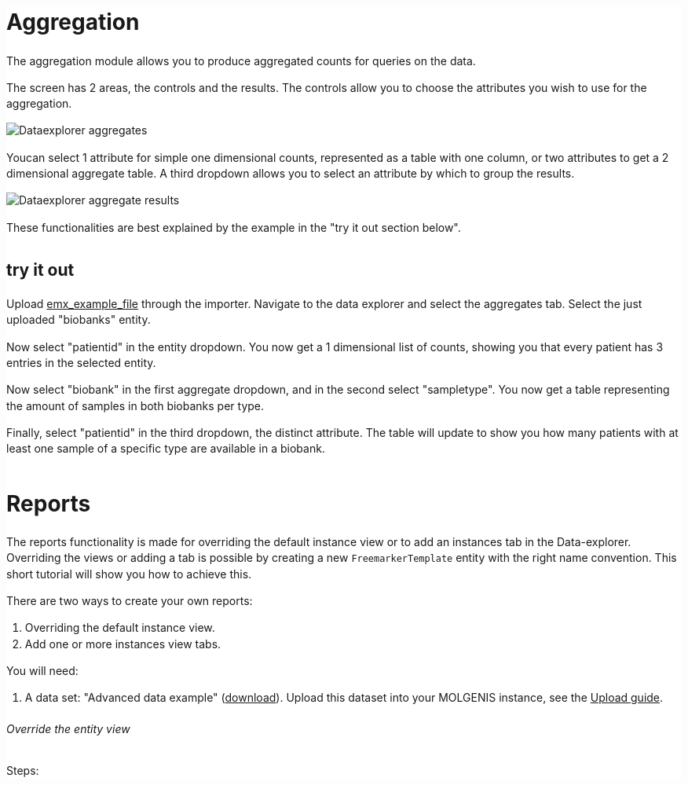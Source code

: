 # Aggregation

The aggregation module allows you to produce aggregated counts for queries on the data.

The screen has 2 areas, the controls and the results. The controls allow you to choose the attributes you wish to use for the aggregation.

![Dataexplorer aggregates](../images/dataexplorer/aggregate_controls.png?raw=true, "dataexplorer/aggregates")

Youcan select 1 attribute for simple one dimensional counts, represented as a table with one column, or two attributes to get a 2 dimensional aggregate table.
A third dropdown allows you to select an attribute by which to group the results.

![Dataexplorer aggregate results](../images/dataexplorer/aggregate_result_table.png?raw=true, "dataexplorer/aggregateresults")

These functionalities are best explained by the example in the "try it out section below".

## try it out
Upload [emx_example_file](/data/Documentation_EMX.xlsx "EMX example file") through the importer.
Navigate to the data explorer and select the aggregates tab. Select the just uploaded "biobanks" entity.

Now select "patientid" in the entity dropdown.
You now get a 1 dimensional list of counts, showing you that every patient has 3 entries in the selected entity.

Now select "biobank" in the first aggregate dropdown, and in the second select "sampletype".
You now get a table representing the amount of samples in both biobanks per type.

Finally, select "patientid" in the third dropdown, the distinct attribute. 
The table will update to show you how many patients with at least one sample of a specific type are available in a biobank.

# Reports
The reports functionality is made for overriding the default instance view or to add an instances tab in the Data-explorer. Overriding the views or adding a tab is possible by creating a new `FreemarkerTemplate` entity with the right name convention. This short tutorial will show you how to achieve this.

There are two ways to create your own reports: 

1. Overriding the default instance view.
2. Add one or more instances view tabs.

You will need:

1. A data set: "Advanced data example" ([download](/data/advanced_data_example_v20151104.xlsx)). Upload this dataset into your MOLGENIS instance, see the [Upload guide](guide-upload).

###### Override the entity view

Steps:
